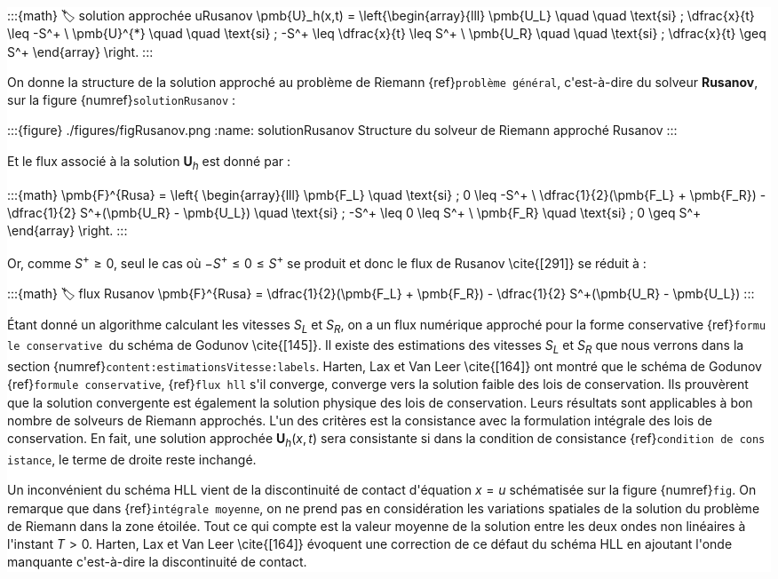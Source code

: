 :::{math}
:label: solution approchée uRusanov
\pmb{U}_h(x,t) = \left\{\begin{array}{lll}
\pmb{U_L} \quad \quad \text{si} \; \dfrac{x}{t} \leq -S^+ \\
\pmb{U}^{*} \quad \quad \text{si} \; -S^+ \leq \dfrac{x}{t} \leq S^+ \\ 
\pmb{U_R} \quad \quad \text{si} \; \dfrac{x}{t} \geq S^+ 
\end{array}
\right. 
:::

On donne la structure de la solution approché au problème de Riemann {ref}`problème général`, c'est-à-dire du solveur **Rusanov**, sur la figure {numref}`solutionRusanov` : 

:::{figure} ./figures/figRusanov.png
:name: solutionRusanov
Structure du solveur de Riemann approché Rusanov
:::

Et le flux associé à la solution $\pmb{U}_h$ est donné par : 

:::{math}
\pmb{F}^{Rusa} = \left\{
\begin{array}{lll}
\pmb{F_L} \quad \text{si} \; 0 \leq -S^+ \\ 
\dfrac{1}{2}(\pmb{F_L} + \pmb{F_R}) - \dfrac{1}{2} S^+(\pmb{U_R} - \pmb{U_L}) \quad \text{si} \; -S^+ \leq 0 \leq S^+ \\
\pmb{F_R} \quad \text{si} \;  0 \geq S^+ 
\end{array}
\right.
:::

Or, comme $S^+ \geq 0$, seul le cas où  $-S^+ \leq 0 \leq S^+$ se produit et donc le flux de Rusanov \cite{[291]} se réduit à : 

:::{math}
:label: flux Rusanov
\pmb{F}^{Rusa} = \dfrac{1}{2}(\pmb{F_L} + \pmb{F_R}) - \dfrac{1}{2} S^+(\pmb{U_R} - \pmb{U_L})
:::


Étant donné un algorithme calculant les vitesses $S_L$ et $S_R$, on a un flux numérique approché pour la forme conservative {ref}`formule conservative `du schéma de Godunov \cite{[145]}. Il existe des estimations des vitesses $S_L$ et $S_R$ que nous verrons dans la section {numref}`content:estimationsVitesse:labels`. Harten, Lax et Van Leer \cite{[164]} ont montré que le schéma de Godunov {ref}`formule conservative`, {ref}`flux hll` s'il converge, converge vers la solution faible des lois de conservation. Ils prouvèrent que la solution convergente est également la solution physique des lois de conservation. Leurs résultats sont applicables à bon nombre de solveurs de Riemann approchés. L'un des critères est la consistance avec la formulation intégrale des lois de conservation. En fait, une solution approchée $\pmb{U}_h(x,t)$ sera consistante si dans la condition de consistance {ref}`condition de consistance`, le terme de droite reste inchangé. 

Un inconvénient du schéma HLL vient de la discontinuité de contact d'équation $x=u$ schématisée sur la figure {numref}`fig`. On remarque que dans {ref}`intégrale moyenne`, on ne prend pas en considération les variations spatiales de la solution du problème de Riemann dans la zone étoilée. Tout ce qui compte est la valeur moyenne de la solution entre les deux ondes non linéaires à l'instant $T>0$. Harten, Lax et Van Leer \cite{[164]} évoquent une correction de ce défaut du schéma HLL en ajoutant l'onde manquante c'est-à-dire la discontinuité de contact. 
